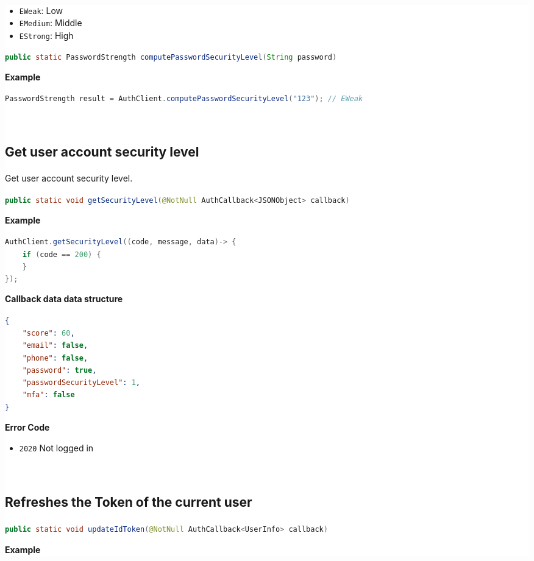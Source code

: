- `EWeak`: Low
- `EMedium`: Middle
- `EStrong`: High

```java
public static PasswordStrength computePasswordSecurityLevel(String password)
```

**Example**

```java
PasswordStrength result = AuthClient.computePasswordSecurityLevel("123"); // EWeak
```

<br>

## Get user account security level

Get user account security level.

```java
public static void getSecurityLevel(@NotNull AuthCallback<JSONObject> callback)
```

**Example**

```java
AuthClient.getSecurityLevel((code, message, data)-> {
    if (code == 200) {
    }
});
```

**Callback data data structure**

```json
{
    "score": 60,
    "email": false,
    "phone": false,
    "password": true,
    "passwordSecurityLevel": 1,
    "mfa": false
}
```

**Error Code**

* `2020` Not logged in

<br>

## Refreshes the Token of the current user

```java
public static void updateIdToken(@NotNull AuthCallback<UserInfo> callback)
```

**Example**
